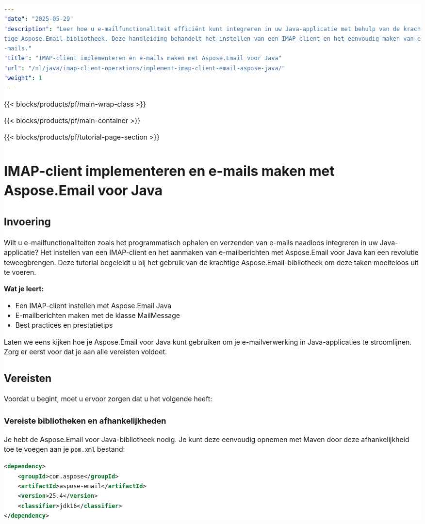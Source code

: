 ```yaml
---
"date": "2025-05-29"
"description": "Leer hoe u e-mailfunctionaliteit efficiënt kunt integreren in uw Java-applicatie met behulp van de krachtige Aspose.Email-bibliotheek. Deze handleiding behandelt het instellen van een IMAP-client en het eenvoudig maken van e-mails."
"title": "IMAP-client implementeren en e-mails maken met Aspose.Email voor Java"
"url": "/nl/java/imap-client-operations/implement-imap-client-email-aspose-java/"
"weight": 1
---
```


{{< blocks/products/pf/main-wrap-class >}}

{{< blocks/products/pf/main-container >}}

{{< blocks/products/pf/tutorial-page-section >}}
# IMAP-client implementeren en e-mails maken met Aspose.Email voor Java

## Invoering

Wilt u e-mailfunctionaliteiten zoals het programmatisch ophalen en verzenden van e-mails naadloos integreren in uw Java-applicatie? Het instellen van een IMAP-client en het aanmaken van e-mailberichten met Aspose.Email voor Java kan een revolutie teweegbrengen. Deze tutorial begeleidt u bij het gebruik van de krachtige Aspose.Email-bibliotheek om deze taken moeiteloos uit te voeren.

**Wat je leert:**
- Een IMAP-client instellen met Aspose.Email Java
- E-mailberichten maken met de klasse MailMessage
- Best practices en prestatietips

Laten we eens kijken hoe je Aspose.Email voor Java kunt gebruiken om je e-mailverwerking in Java-applicaties te stroomlijnen. Zorg er eerst voor dat je aan alle vereisten voldoet.

## Vereisten

Voordat u begint, moet u ervoor zorgen dat u het volgende heeft:

### Vereiste bibliotheken en afhankelijkheden
Je hebt de Aspose.Email voor Java-bibliotheek nodig. Je kunt deze eenvoudig opnemen met Maven door deze afhankelijkheid toe te voegen aan je `pom.xml` bestand:

```xml
<dependency>
    <groupId>com.aspose</groupId>
    <artifactId>aspose-email</artifactId>
    <version>25.4</version>
    <classifier>jdk16</classifier>
</dependency>
```
